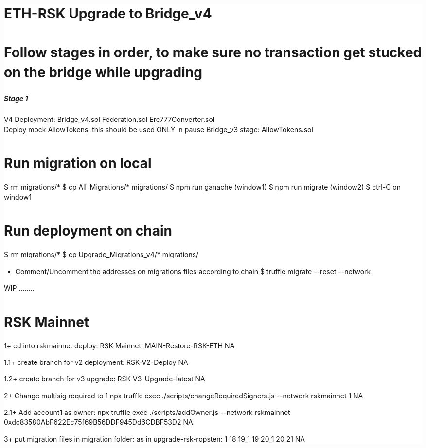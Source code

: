 ETH-RSK Upgrade to Bridge_v4 
=============================================
Follow stages in order, to make sure no transaction get stucked on the bridge while upgrading
=============================================

##### 
##### Stage 1
##### 
V4 Deployment: Bridge_v4.sol Federation.sol Erc777Converter.sol  
Deploy mock AllowTokens, this should be used ONLY in pause Bridge_v3 stage: AllowTokens.sol  

# Run migration on local
$ rm migrations/*
$ cp All_Migrations/* migrations/
$ npm run ganache (window1)
$ npm run migrate (window2)
$ ctrl-C on window1

# Run deployment on chain
$ rm migrations/*
$ cp Upgrade_Migrations_v4/* migrations/
+ Comment/Uncomment the addresses on migrations files according to chain
$ truffle migrate --reset --network <ropsten OR mainnet>




WIP ........

RSK Mainnet
===========
1+ cd into rskmainnet deploy:
        RSK Mainnet: MAIN-Restore-RSK-ETH
NA

1.1+ create branch for v2 deployment:
RSK-V2-Deploy
NA

1.2+ create branch for v3 upgrade:
RSK-V3-Upgrade-latest
NA

2+ Change multisig required to 1
npx truffle exec ./scripts/changeRequiredSigners.js --network rskmainnet 1
NA

2.1+ Add account1 as owner: 
npx truffle exec ./scripts/addOwner.js --network rskmainnet 0xdc83580AbF622Ec75f69B56DDF945Dd6CDBF53D2
NA

3+ put migration files in migration folder:
        as in upgrade-rsk-ropsten:
        1
        18
        19_1
        19
        20_1
        20
        21
NA

